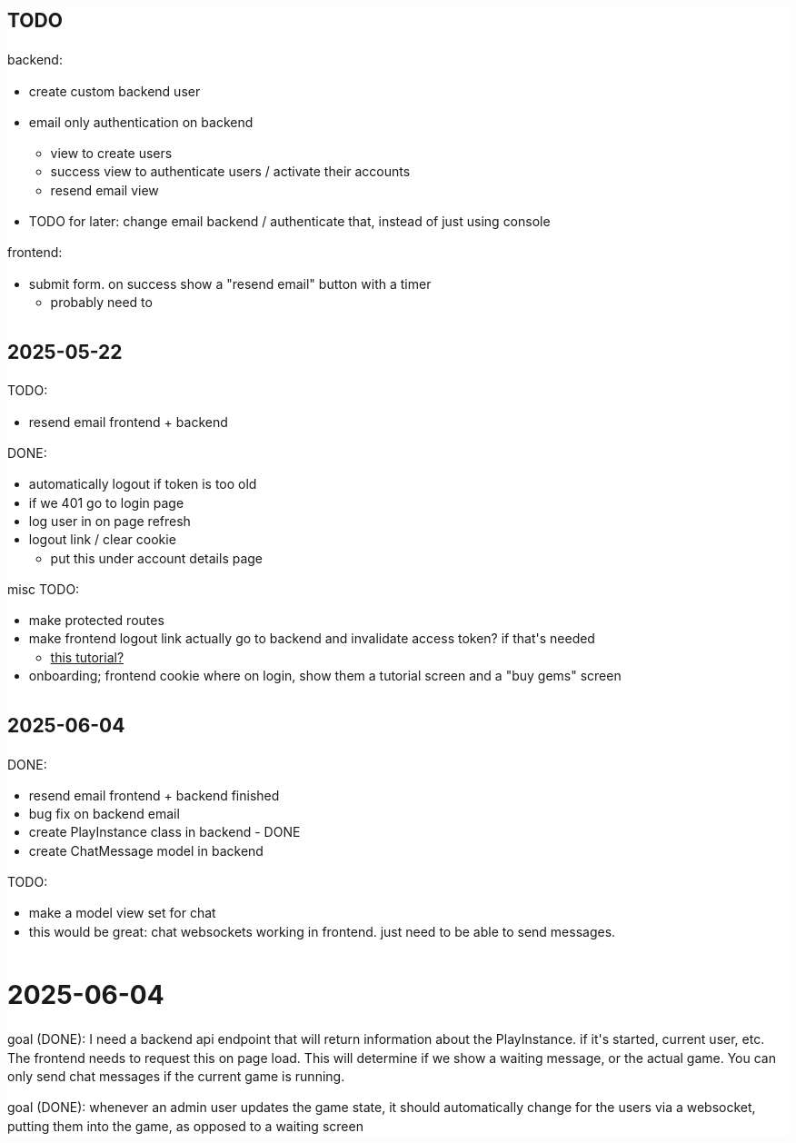 ## TODO
backend:
* create custom backend user
* email only authentication on backend
  * view to create users
  * success view to authenticate users / activate their accounts
  * resend email view

* TODO for later: change email backend / authenticate that, instead of just using console

frontend:
* submit form. on success show a "resend email" button with a timer
  * probably need to

## 2025-05-22
TODO:
* resend email frontend + backend

DONE:
* automatically logout if token is too old
* if we 401 go to login page
* log user in on page refresh
* logout link / clear cookie
  * put this under account details page

misc TODO:
* make protected routes
* make frontend logout link actually go to backend and invalidate access token? if that's needed
  * [this tutorial?](https://medium.com/django-rest/logout-django-rest-framework-eb1b53ac6d35)
* onboarding; frontend cookie where on login, show them a tutorial screen and a "buy gems" screen

## 2025-06-04
DONE:
* resend email frontend + backend finished
* bug fix on backend email
* create PlayInstance class in backend - DONE
* create ChatMessage model in backend

TODO:
* make a model view set for chat
* this would be great: chat websockets working in frontend. just need to be able to send messages.

# 2025-06-04
goal (DONE): I need a backend api endpoint that will return information about the PlayInstance. if it's started, current user, etc. The frontend needs to request this on page load. This will determine if we show a waiting message, or the actual game. You can only send chat messages if the current game is running.

goal (DONE): whenever an admin user updates the game state, it should automatically change for the users via a websocket, putting them into the game, as opposed to a waiting screen
